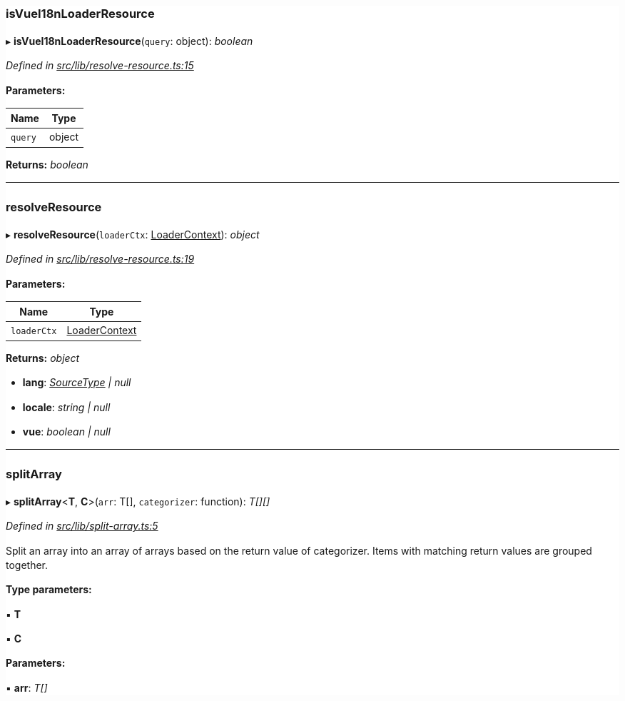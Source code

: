 ###  isVueI18nLoaderResource

▸ **isVueI18nLoaderResource**(`query`: object): *boolean*

*Defined in [src/lib/resolve-resource.ts:15](https://github.com/JuroOravec/mini-i18n-extract-plugin/blob/dfa2e8a/src/lib/resolve-resource.ts#L15)*

**Parameters:**

Name | Type |
------ | ------ |
`query` | object |

**Returns:** *boolean*

___

###  resolveResource

▸ **resolveResource**(`loaderCtx`: [LoaderContext](README.md#loadercontext)): *object*

*Defined in [src/lib/resolve-resource.ts:19](https://github.com/JuroOravec/mini-i18n-extract-plugin/blob/dfa2e8a/src/lib/resolve-resource.ts#L19)*

**Parameters:**

Name | Type |
------ | ------ |
`loaderCtx` | [LoaderContext](README.md#loadercontext) |

**Returns:** *object*

* **lang**: *[SourceType](README.md#sourcetype) | null*

* **locale**: *string | null*

* **vue**: *boolean | null*

___

###  splitArray

▸ **splitArray**<**T**, **C**>(`arr`: T[], `categorizer`: function): *T[][]*

*Defined in [src/lib/split-array.ts:5](https://github.com/JuroOravec/mini-i18n-extract-plugin/blob/dfa2e8a/src/lib/split-array.ts#L5)*

Split an array into an array of arrays based on the return value of
categorizer. Items with matching return values are grouped together.

**Type parameters:**

▪ **T**

▪ **C**

**Parameters:**

▪ **arr**: *T[]*
